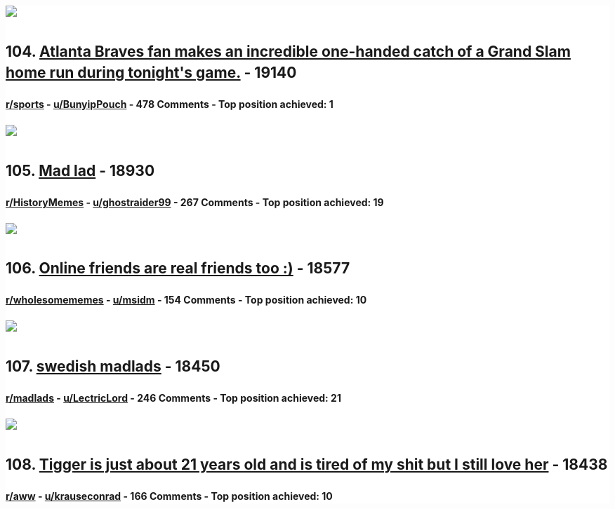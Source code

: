 <a href="https://i.imgur.com/uqAmDdL.gifv"><img src="https://b.thumbs.redditmedia.com/IXaZ7pgihv_9XsOqVxlEjNSCH4MXz2ktT3DtyoSv9Bo.jpg"></img></a>

## 104. [Atlanta Braves fan makes an incredible one-handed catch of a Grand Slam home run during tonight's game.](http://reddit.com/r/sports/comments/bz5sbf/atlanta_braves_fan_makes_an_incredible_onehanded/) - 19140
#### [r/sports](http://reddit.com/r/sports) - [u/BunyipPouch](http://reddit.com/u/BunyipPouch) - 478 Comments - Top position achieved: 1

<a href="https://gfycat.com/presentpleasedcaecilian"><img src="https://b.thumbs.redditmedia.com/DaAc7XI3uXwj3u3J3wpoeRx15nl0jE1nyn5EOz-iOYc.jpg"></img></a>

## 105. [Mad lad](http://reddit.com/r/HistoryMemes/comments/bz41sa/mad_lad/) - 18930
#### [r/HistoryMemes](http://reddit.com/r/HistoryMemes) - [u/ghostraider99](http://reddit.com/u/ghostraider99) - 267 Comments - Top position achieved: 19

<a href="https://i.redd.it/68kyo5nerl331.jpg"><img src="https://b.thumbs.redditmedia.com/UOXVMjYMSoEzL8-PMTJr-86JW55PTesGM9B-hrFepJY.jpg"></img></a>

## 106. [Online friends are real friends too :)](http://reddit.com/r/wholesomememes/comments/bz5jy7/online_friends_are_real_friends_too/) - 18577
#### [r/wholesomememes](http://reddit.com/r/wholesomememes) - [u/msidm](http://reddit.com/u/msidm) - 154 Comments - Top position achieved: 10

<a href="https://i.redd.it/a42omfejfm331.jpg"><img src="https://a.thumbs.redditmedia.com/HM-y8URwCmBOa8LdSAuzuu_CJRlRMJQmqEFEhCZqIR4.jpg"></img></a>

## 107. [swedish madlads](http://reddit.com/r/madlads/comments/bz3uhn/swedish_madlads/) - 18450
#### [r/madlads](http://reddit.com/r/madlads) - [u/LectricLord](http://reddit.com/u/LectricLord) - 246 Comments - Top position achieved: 21

<a href="https://i.redd.it/32h94pgcol331.png"><img src="https://b.thumbs.redditmedia.com/rXcQv3FehcuItnwaWMkm8XxNAndxoGTwl-SXMxX0upw.jpg"></img></a>

## 108. [Tigger is just about 21 years old and is tired of my shit but I still love her](http://reddit.com/r/aww/comments/bysjva/tigger_is_just_about_21_years_old_and_is_tired_of/) - 18438
#### [r/aww](http://reddit.com/r/aww) - [u/krauseconrad](http://reddit.com/u/krauseconrad) - 166 Comments - Top position achieved: 10
